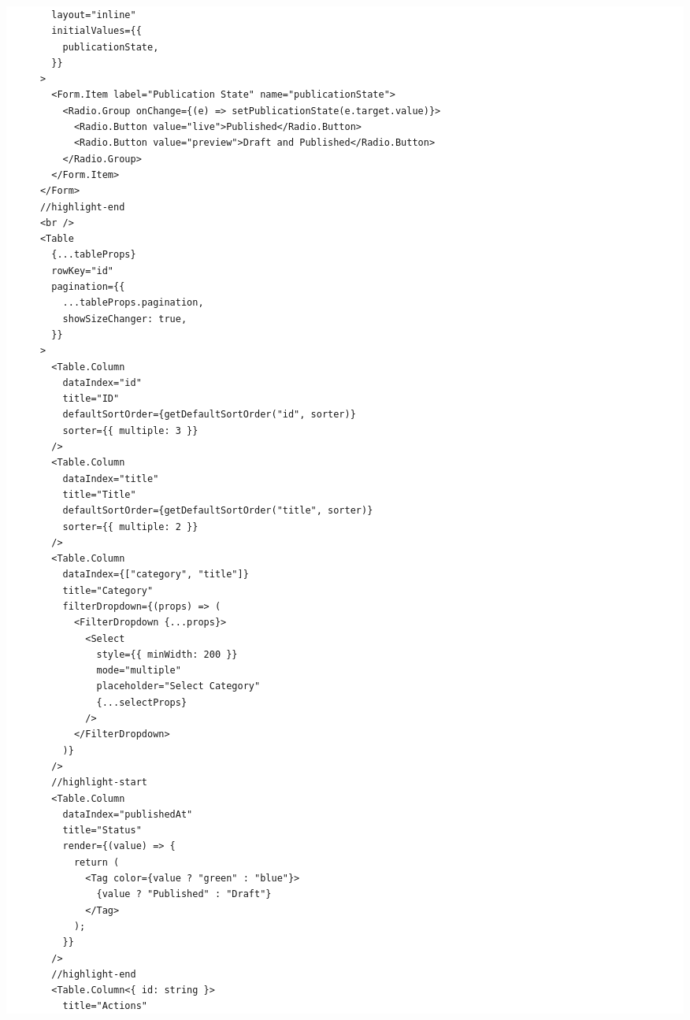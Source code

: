 ```tsx title="PostList"
        layout="inline"
        initialValues={{
          publicationState,
        }}
      >
        <Form.Item label="Publication State" name="publicationState">
          <Radio.Group onChange={(e) => setPublicationState(e.target.value)}>
            <Radio.Button value="live">Published</Radio.Button>
            <Radio.Button value="preview">Draft and Published</Radio.Button>
          </Radio.Group>
        </Form.Item>
      </Form>
      //highlight-end
      <br />
      <Table
        {...tableProps}
        rowKey="id"
        pagination={{
          ...tableProps.pagination,
          showSizeChanger: true,
        }}
      >
        <Table.Column
          dataIndex="id"
          title="ID"
          defaultSortOrder={getDefaultSortOrder("id", sorter)}
          sorter={{ multiple: 3 }}
        />
        <Table.Column
          dataIndex="title"
          title="Title"
          defaultSortOrder={getDefaultSortOrder("title", sorter)}
          sorter={{ multiple: 2 }}
        />
        <Table.Column
          dataIndex={["category", "title"]}
          title="Category"
          filterDropdown={(props) => (
            <FilterDropdown {...props}>
              <Select
                style={{ minWidth: 200 }}
                mode="multiple"
                placeholder="Select Category"
                {...selectProps}
              />
            </FilterDropdown>
          )}
        />
        //highlight-start
        <Table.Column
          dataIndex="publishedAt"
          title="Status"
          render={(value) => {
            return (
              <Tag color={value ? "green" : "blue"}>
                {value ? "Published" : "Draft"}
              </Tag>
            );
          }}
        />
        //highlight-end
        <Table.Column<{ id: string }>
          title="Actions"
```